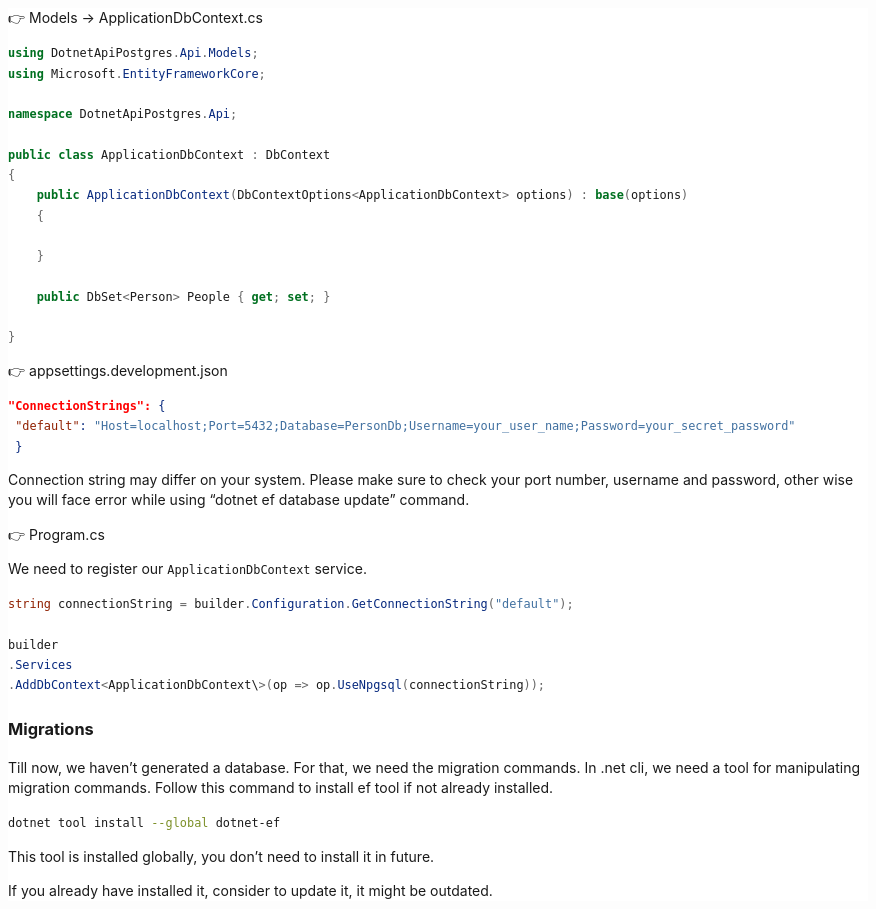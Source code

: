 👉 Models -> ApplicationDbContext.cs

```cs
using DotnetApiPostgres.Api.Models;
using Microsoft.EntityFrameworkCore;

namespace DotnetApiPostgres.Api;

public class ApplicationDbContext : DbContext
{
    public ApplicationDbContext(DbContextOptions<ApplicationDbContext> options) : base(options)
    {

    }

    public DbSet<Person> People { get; set; }

}
```

👉 appsettings.development.json

```json
"ConnectionStrings": {
 "default": "Host=localhost;Port=5432;Database=PersonDb;Username=your_user_name;Password=your_secret_password"
 }
```

Connection string may differ on your system. Please make sure to check your port number, username and password, other wise you will face error while using “dotnet ef database update” command.

👉 Program.cs

We need to register our `ApplicationDbContext` service.

```cs
string connectionString = builder.Configuration.GetConnectionString("default");

builder
.Services
.AddDbContext<ApplicationDbContext\>(op => op.UseNpgsql(connectionString));
```

### Migrations

Till now, we haven’t generated a database. For that, we need the migration commands. In .net cli, we need a tool for manipulating migration commands. Follow this command to install ef tool if not already installed.

```sh
dotnet tool install --global dotnet-ef
```

This tool is installed globally, you don’t need to install it in future.

If you already have installed it, consider to update it, it might be outdated.
